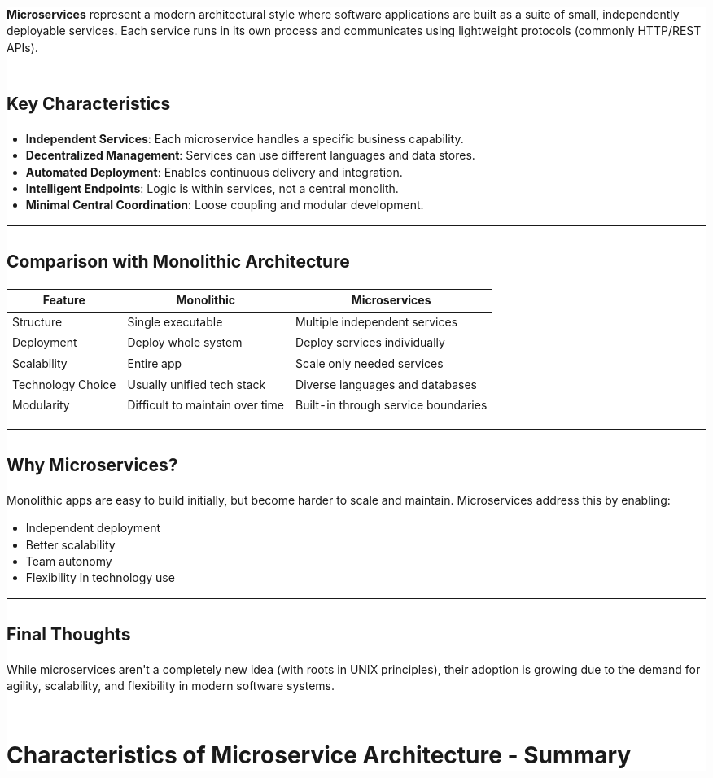 **Microservices** represent a modern architectural style where software applications are built as a suite of small, independently deployable services. Each service runs in its own process and communicates using lightweight protocols (commonly HTTP/REST APIs).

---

## Key Characteristics

- **Independent Services**: Each microservice handles a specific business capability.
- **Decentralized Management**: Services can use different languages and data stores.
- **Automated Deployment**: Enables continuous delivery and integration.
- **Intelligent Endpoints**: Logic is within services, not a central monolith.
- **Minimal Central Coordination**: Loose coupling and modular development.

---

## Comparison with Monolithic Architecture

| Feature           | Monolithic                      | Microservices                       |
| ----------------- | ------------------------------- | ----------------------------------- |
| Structure         | Single executable               | Multiple independent services       |
| Deployment        | Deploy whole system             | Deploy services individually        |
| Scalability       | Entire app                      | Scale only needed services          |
| Technology Choice | Usually unified tech stack      | Diverse languages and databases     |
| Modularity        | Difficult to maintain over time | Built-in through service boundaries |

---

## Why Microservices?

Monolithic apps are easy to build initially, but become harder to scale and maintain. Microservices address this by enabling:

- Independent deployment
- Better scalability
- Team autonomy
- Flexibility in technology use

---

## Final Thoughts

While microservices aren't a completely new idea (with roots in UNIX principles), their adoption is growing due to the demand for agility, scalability, and flexibility in modern software systems.

---

# Characteristics of Microservice Architecture - Summary
